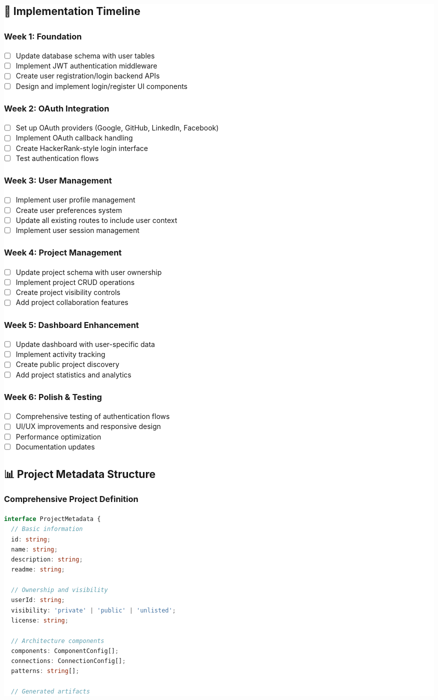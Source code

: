 ## 🚀 Implementation Timeline

### Week 1: Foundation
- [ ] Update database schema with user tables
- [ ] Implement JWT authentication middleware
- [ ] Create user registration/login backend APIs
- [ ] Design and implement login/register UI components

### Week 2: OAuth Integration
- [ ] Set up OAuth providers (Google, GitHub, LinkedIn, Facebook)
- [ ] Implement OAuth callback handling
- [ ] Create HackerRank-style login interface
- [ ] Test authentication flows

### Week 3: User Management
- [ ] Implement user profile management
- [ ] Create user preferences system
- [ ] Update all existing routes to include user context
- [ ] Implement user session management

### Week 4: Project Management
- [ ] Update project schema with user ownership
- [ ] Implement project CRUD operations
- [ ] Create project visibility controls
- [ ] Add project collaboration features

### Week 5: Dashboard Enhancement
- [ ] Update dashboard with user-specific data
- [ ] Implement activity tracking
- [ ] Create public project discovery
- [ ] Add project statistics and analytics

### Week 6: Polish & Testing
- [ ] Comprehensive testing of authentication flows
- [ ] UI/UX improvements and responsive design
- [ ] Performance optimization
- [ ] Documentation updates

## 📊 Project Metadata Structure

### Comprehensive Project Definition
```typescript
interface ProjectMetadata {
  // Basic information
  id: string;
  name: string;
  description: string;
  readme: string;
  
  // Ownership and visibility
  userId: string;
  visibility: 'private' | 'public' | 'unlisted';
  license: string;
  
  // Architecture components
  components: ComponentConfig[];
  connections: ConnectionConfig[];
  patterns: string[];
  
  // Generated artifacts
```